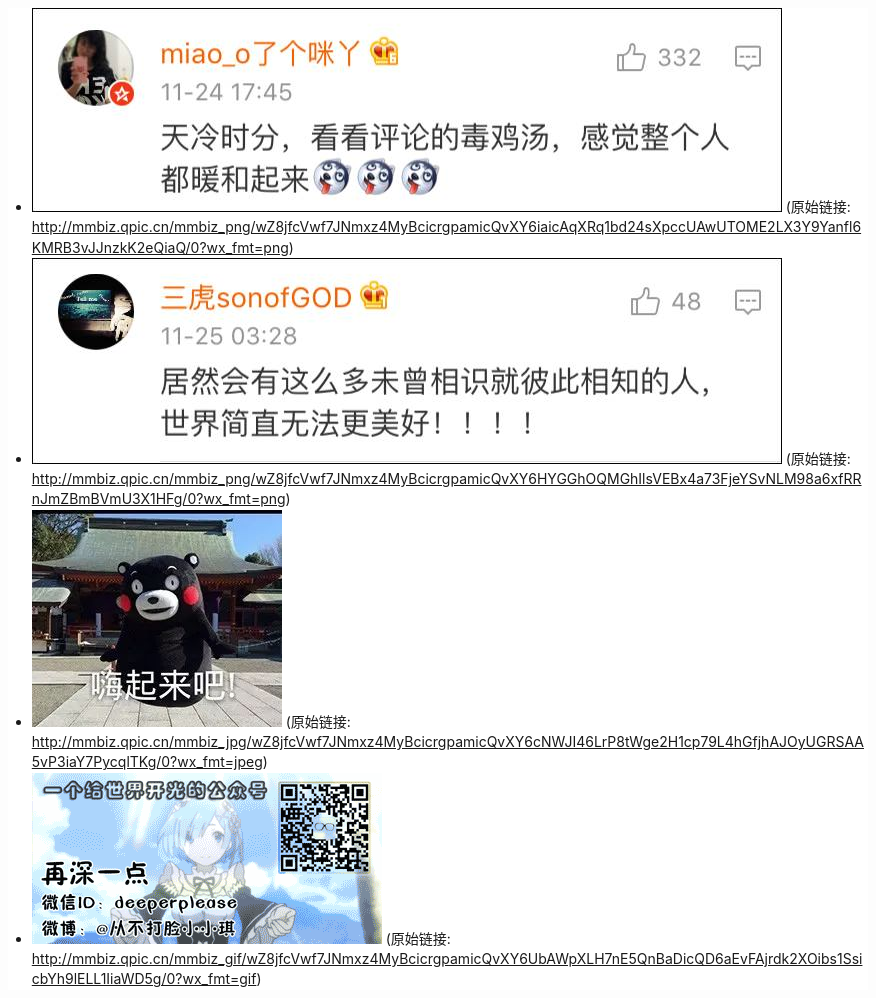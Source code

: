 - ![](./images/image_45.jpg) (原始链接: http://mmbiz.qpic.cn/mmbiz_png/wZ8jfcVwf7JNmxz4MyBcicrgpamicQvXY6iaicAqXRq1bd24sXpccUAwUTOME2LX3Y9Yanfl6KMRB3vJJnzkK2eQiaQ/0?wx_fmt=png)
- ![](./images/image_46.jpg) (原始链接: http://mmbiz.qpic.cn/mmbiz_png/wZ8jfcVwf7JNmxz4MyBcicrgpamicQvXY6HYGGhOQMGhIlsVEBx4a73FjeYSvNLM98a6xfRRnJmZBmBVmU3X1HFg/0?wx_fmt=png)
- ![](./images/image_47.jpg) (原始链接: http://mmbiz.qpic.cn/mmbiz_jpg/wZ8jfcVwf7JNmxz4MyBcicrgpamicQvXY6cNWJI46LrP8tWge2H1cp79L4hGfjhAJOyUGRSAA5vP3iaY7PycqlTKg/0?wx_fmt=jpeg)
- ![](./images/image_48.jpg) (原始链接: http://mmbiz.qpic.cn/mmbiz_gif/wZ8jfcVwf7JNmxz4MyBcicrgpamicQvXY6UbAWpXLH7nE5QnBaDicQD6aEvFAjrdk2XOibs1SsicbYh9lELL1IiaWD5g/0?wx_fmt=gif)
